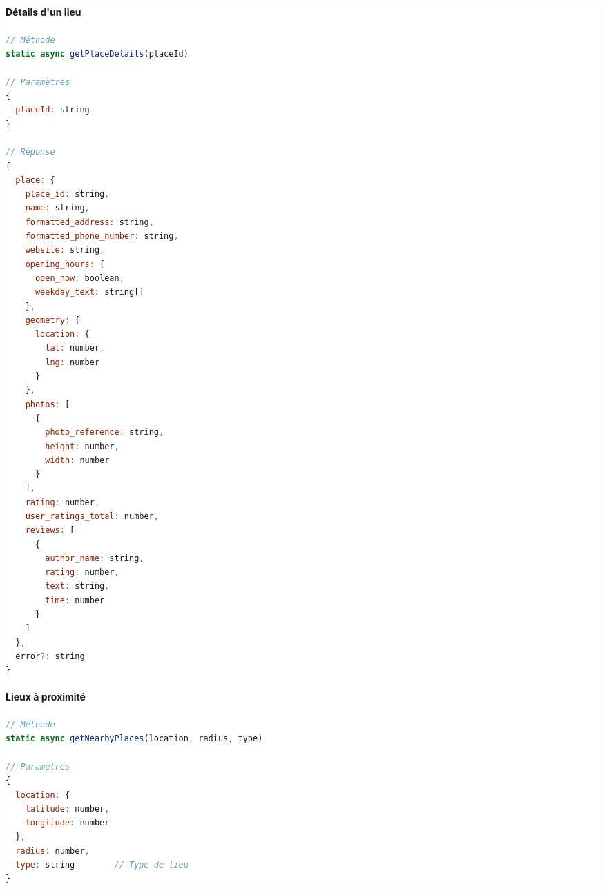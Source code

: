 #### **Détails d'un lieu**
```javascript
// Méthode
static async getPlaceDetails(placeId)

// Paramètres
{
  placeId: string
}

// Réponse
{
  place: {
    place_id: string,
    name: string,
    formatted_address: string,
    formatted_phone_number: string,
    website: string,
    opening_hours: {
      open_now: boolean,
      weekday_text: string[]
    },
    geometry: {
      location: {
        lat: number,
        lng: number
      }
    },
    photos: [
      {
        photo_reference: string,
        height: number,
        width: number
      }
    ],
    rating: number,
    user_ratings_total: number,
    reviews: [
      {
        author_name: string,
        rating: number,
        text: string,
        time: number
      }
    ]
  },
  error?: string
}
```

#### **Lieux à proximité**
```javascript
// Méthode
static async getNearbyPlaces(location, radius, type)

// Paramètres
{
  location: {
    latitude: number,
    longitude: number
  },
  radius: number,
  type: string        // Type de lieu
}
```